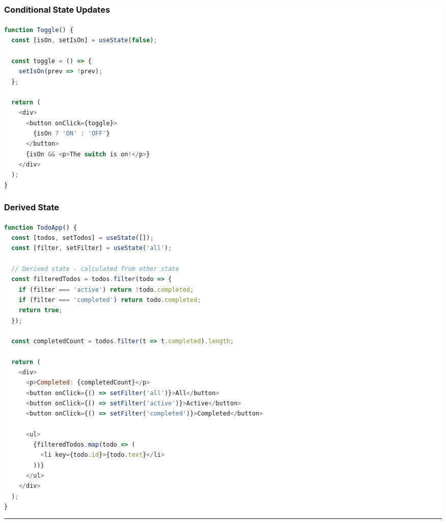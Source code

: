 ### Conditional State Updates

```javascript
function Toggle() {
  const [isOn, setIsOn] = useState(false);
  
  const toggle = () => {
    setIsOn(prev => !prev);
  };
  
  return (
    <div>
      <button onClick={toggle}>
        {isOn ? 'ON' : 'OFF'}
      </button>
      {isOn && <p>The switch is on!</p>}
    </div>
  );
}
```

### Derived State

```javascript
function TodoApp() {
  const [todos, setTodos] = useState([]);
  const [filter, setFilter] = useState('all');
  
  // Derived state - calculated from other state
  const filteredTodos = todos.filter(todo => {
    if (filter === 'active') return !todo.completed;
    if (filter === 'completed') return todo.completed;
    return true;
  });
  
  const completedCount = todos.filter(t => t.completed).length;
  
  return (
    <div>
      <p>Completed: {completedCount}</p>
      <button onClick={() => setFilter('all')}>All</button>
      <button onClick={() => setFilter('active')}>Active</button>
      <button onClick={() => setFilter('completed')}>Completed</button>
      
      <ul>
        {filteredTodos.map(todo => (
          <li key={todo.id}>{todo.text}</li>
        ))}
      </ul>
    </div>
  );
}
```

---